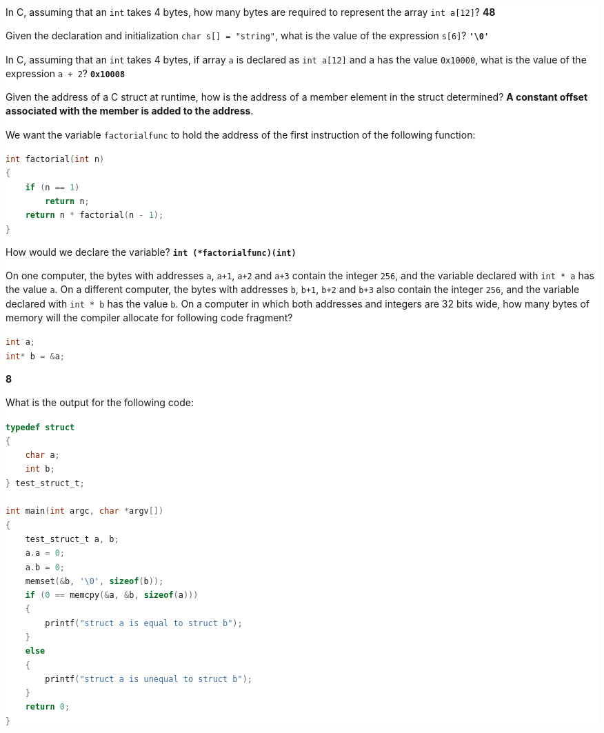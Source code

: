 In C, assuming that an `int` takes 4 bytes, how many bytes are required to represent the array `int a[12]`? **48**

Given the declaration and initialization `char s[] = "string"`, what is the value of the expression `s[6]`? **`'\0'`**

In C, assuming that an `int` takes 4 bytes, if array `a` is declared as `int a[12]` and a has the value `0x10000`, what is the value of the expression `a + 2`? **`0x10008`**

Given the address of a C struct at runtime, how is the address of a member element in the struct determined? **A constant offset associated with the member is added to the address**.

We want the variable `factorialfunc` to hold the address of the first instruction of the following function:

```c
int factorial(int n)
{
    if (n == 1)
        return n;
    return n * factorial(n - 1);
}
```

How would we declare the variable? **`int (*factorialfunc)(int)`**

On one computer, the bytes with addresses `a`, `a+1`, `a+2` and `a+3` contain the integer `256`, and the variable declared with `int * a` has the value `a`. On a different computer, the bytes with addresses `b`, `b+1`, `b+2` and `b+3` also contain the integer `256`, and the variable declared with `int * b` has the value `b`. On a computer in which both addresses and integers are 32 bits wide, how many bytes of memory will the compiler allocate for following code fragment?

```c
int a;
int* b = &a;
```

**8**

What is the output for the following code:

```c
typedef struct
{
    char a;
    int b;
} test_struct_t;

int main(int argc, char *argv[])
{
    test_struct_t a, b;
    a.a = 0;
    a.b = 0;
    memset(&b, '\0', sizeof(b));
    if (0 == memcpy(&a, &b, sizeof(a)))
    {
        printf("struct a is equal to struct b");
    }
    else
    {
        printf("struct a is unequal to struct b");
    }
    return 0;
}
```
